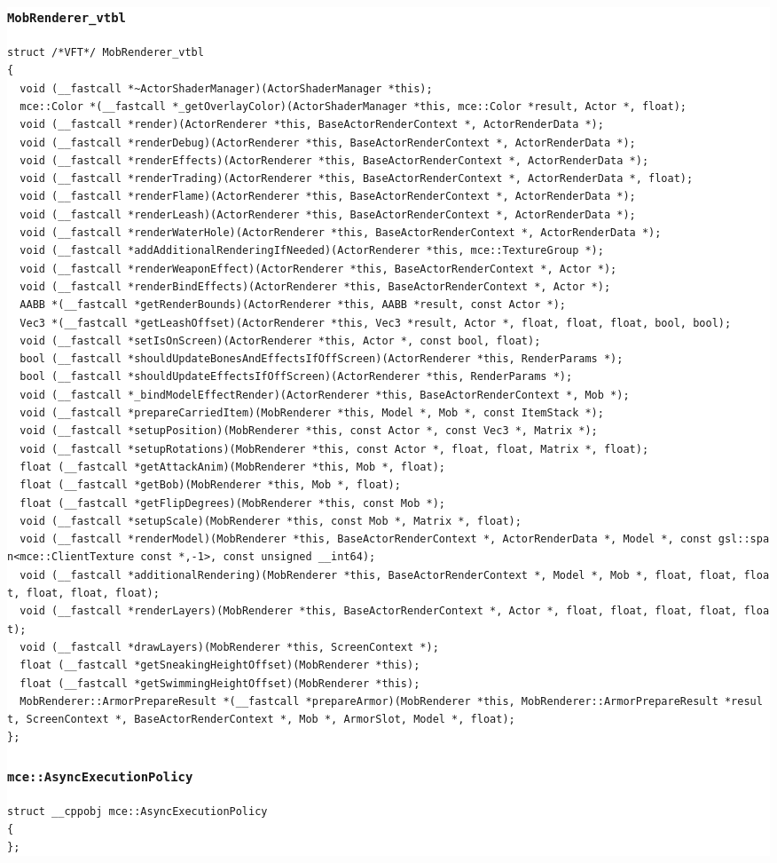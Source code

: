 ### `MobRenderer_vtbl`
```
struct /*VFT*/ MobRenderer_vtbl
{
  void (__fastcall *~ActorShaderManager)(ActorShaderManager *this);
  mce::Color *(__fastcall *_getOverlayColor)(ActorShaderManager *this, mce::Color *result, Actor *, float);
  void (__fastcall *render)(ActorRenderer *this, BaseActorRenderContext *, ActorRenderData *);
  void (__fastcall *renderDebug)(ActorRenderer *this, BaseActorRenderContext *, ActorRenderData *);
  void (__fastcall *renderEffects)(ActorRenderer *this, BaseActorRenderContext *, ActorRenderData *);
  void (__fastcall *renderTrading)(ActorRenderer *this, BaseActorRenderContext *, ActorRenderData *, float);
  void (__fastcall *renderFlame)(ActorRenderer *this, BaseActorRenderContext *, ActorRenderData *);
  void (__fastcall *renderLeash)(ActorRenderer *this, BaseActorRenderContext *, ActorRenderData *);
  void (__fastcall *renderWaterHole)(ActorRenderer *this, BaseActorRenderContext *, ActorRenderData *);
  void (__fastcall *addAdditionalRenderingIfNeeded)(ActorRenderer *this, mce::TextureGroup *);
  void (__fastcall *renderWeaponEffect)(ActorRenderer *this, BaseActorRenderContext *, Actor *);
  void (__fastcall *renderBindEffects)(ActorRenderer *this, BaseActorRenderContext *, Actor *);
  AABB *(__fastcall *getRenderBounds)(ActorRenderer *this, AABB *result, const Actor *);
  Vec3 *(__fastcall *getLeashOffset)(ActorRenderer *this, Vec3 *result, Actor *, float, float, float, bool, bool);
  void (__fastcall *setIsOnScreen)(ActorRenderer *this, Actor *, const bool, float);
  bool (__fastcall *shouldUpdateBonesAndEffectsIfOffScreen)(ActorRenderer *this, RenderParams *);
  bool (__fastcall *shouldUpdateEffectsIfOffScreen)(ActorRenderer *this, RenderParams *);
  void (__fastcall *_bindModelEffectRender)(ActorRenderer *this, BaseActorRenderContext *, Mob *);
  void (__fastcall *prepareCarriedItem)(MobRenderer *this, Model *, Mob *, const ItemStack *);
  void (__fastcall *setupPosition)(MobRenderer *this, const Actor *, const Vec3 *, Matrix *);
  void (__fastcall *setupRotations)(MobRenderer *this, const Actor *, float, float, Matrix *, float);
  float (__fastcall *getAttackAnim)(MobRenderer *this, Mob *, float);
  float (__fastcall *getBob)(MobRenderer *this, Mob *, float);
  float (__fastcall *getFlipDegrees)(MobRenderer *this, const Mob *);
  void (__fastcall *setupScale)(MobRenderer *this, const Mob *, Matrix *, float);
  void (__fastcall *renderModel)(MobRenderer *this, BaseActorRenderContext *, ActorRenderData *, Model *, const gsl::span<mce::ClientTexture const *,-1>, const unsigned __int64);
  void (__fastcall *additionalRendering)(MobRenderer *this, BaseActorRenderContext *, Model *, Mob *, float, float, float, float, float, float);
  void (__fastcall *renderLayers)(MobRenderer *this, BaseActorRenderContext *, Actor *, float, float, float, float, float);
  void (__fastcall *drawLayers)(MobRenderer *this, ScreenContext *);
  float (__fastcall *getSneakingHeightOffset)(MobRenderer *this);
  float (__fastcall *getSwimmingHeightOffset)(MobRenderer *this);
  MobRenderer::ArmorPrepareResult *(__fastcall *prepareArmor)(MobRenderer *this, MobRenderer::ArmorPrepareResult *result, ScreenContext *, BaseActorRenderContext *, Mob *, ArmorSlot, Model *, float);
};

```

### `mce::AsyncExecutionPolicy`
```
struct __cppobj mce::AsyncExecutionPolicy
{
};

```
